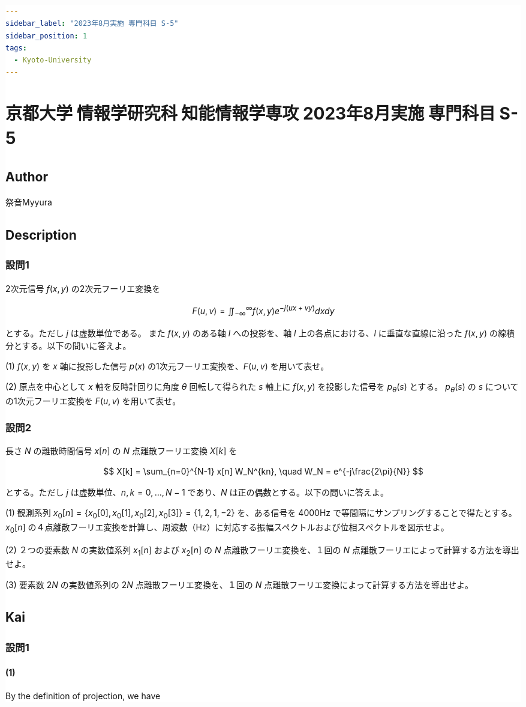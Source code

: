 ```yaml
---
sidebar_label: "2023年8月実施 専門科目 S-5"
sidebar_position: 1
tags:
  - Kyoto-University
---
```

# 京都大学 情報学研究科 知能情報学専攻 2023年8月実施 専門科目 S-5

## **Author**
祭音Myyura

## **Description**
### 設問1
2次元信号 $f(x, y)$ の2次元フーリエ変換を

$$
F(u, v) = \iint_{-\infty}^{\infty} f(x, y) e^{-j(ux+vy)} dxdy
$$

とする。ただし $j$ は虚数単位である。
また $f(x, y)$ のある軸 $l$ への投影を、軸 $l$ 上の各点における、$l$ に垂直な直線に沿った $f(x, y)$ の線積分とする。以下の問いに答えよ。

(1) $f(x, y)$ を $x$ 軸に投影した信号 $p(x)$ の1次元フーリエ変換を、$F(u, v)$ を用いて表せ。

(2) 原点を中心として $x$ 軸を反時計回りに角度 $\theta$ 回転して得られた $s$ 軸上に $f(x, y)$ を投影した信号を $p_\theta(s)$ とする。
$p_\theta(s)$ の $s$ についての1次元フーリエ変換を $F(u, v)$ を用いて表せ。

### 設問2
長さ $N$ の離散時間信号 $x[n]$ の $N$ 点離散フーリエ変換 $X[k]$ を

$$
X[k] = \sum_{n=0}^{N-1} x[n] W_N^{kn}, \quad W_N = e^{-j\frac{2\pi}{N}}
$$

とする。ただし $j$ は虚数単位、$n, k = 0, \ldots, N-1$ であり、$N$ は正の偶数とする。以下の問いに答えよ。

(1) 観測系列 $x_0[n] = \{x_0[0], x_0[1], x_0[2], x_0[3]\} = \{1, 2, 1, -2\}$ を、ある信号を 4000Hz で等間隔にサンプリングすることで得たとする。
$x_0[n]$ の４点離散フーリエ変換を計算し、周波数（Hz）に対応する振幅スペクトルおよび位相スペクトルを図示せよ。

(2) ２つの要素数 $N$ の実数値系列 $x_1[n]$ および $x_2[n]$ の $N$ 点離散フーリエ変換を、１回の $N$ 点離散フーリエによって計算する方法を導出せよ。

(3) 要素数 $2N$ の実数値系列の $2N$ 点離散フーリエ変換を、１回の $N$ 点離散フーリエ変換によって計算する方法を導出せよ。

## **Kai**
### 設問1
#### (1)
By the definition of projection, we have
